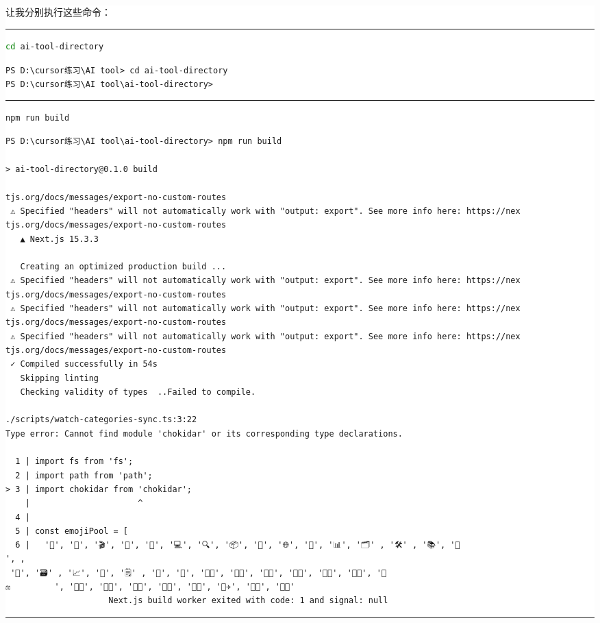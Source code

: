 
让我分别执行这些命令：


---

```bash
cd ai-tool-directory
```

```
PS D:\cursor练习\AI tool> cd ai-tool-directory
PS D:\cursor练习\AI tool\ai-tool-directory>
```

---

```bash
npm run build
```

```
PS D:\cursor练习\AI tool\ai-tool-directory> npm run build

> ai-tool-directory@0.1.0 build

tjs.org/docs/messages/export-no-custom-routes
 ⚠ Specified "headers" will not automatically work with "output: export". See more info here: https://nex
tjs.org/docs/messages/export-no-custom-routes
   ▲ Next.js 15.3.3

   Creating an optimized production build ...
 ⚠ Specified "headers" will not automatically work with "output: export". See more info here: https://nex
tjs.org/docs/messages/export-no-custom-routes
 ⚠ Specified "headers" will not automatically work with "output: export". See more info here: https://nex
tjs.org/docs/messages/export-no-custom-routes
 ⚠ Specified "headers" will not automatically work with "output: export". See more info here: https://nex
tjs.org/docs/messages/export-no-custom-routes
 ✓ Compiled successfully in 54s
   Skipping linting
   Checking validity of types  ..Failed to compile.

./scripts/watch-categories-sync.ts:3:22
Type error: Cannot find module 'chokidar' or its corresponding type declarations.

  1 | import fs from 'fs';
  2 | import path from 'path';
> 3 | import chokidar from 'chokidar';
    |                      ^
  4 |
  5 | const emojiPool = [
  6 |   '📝', '🎨', '🎬', '🎵', '💼', '💻', '🔍', '📦', '🧠', '🌐', '🤖', '📊', '🗂️' , '🛠️' , '📚', '🧩
', ,
 '🧰', '🗃️' , '📈', '🧾', '🗒️' , '📅', '🧮', '🧑‍💻', '🧑‍🏫', '🧑‍🔬', '🧑‍🎨', '🧑‍💼', '🧑‍🚀', '🧑‍
⚖️         ️', '🧑‍🍳', '🧑‍🔧', '🧑‍🌾', '🧑‍🎤', '🧑‍🎓', '🧑‍✈️', '🧑‍🚒', '🧑‍🚗'
                     Next.js build worker exited with code: 1 and signal: null

```

---